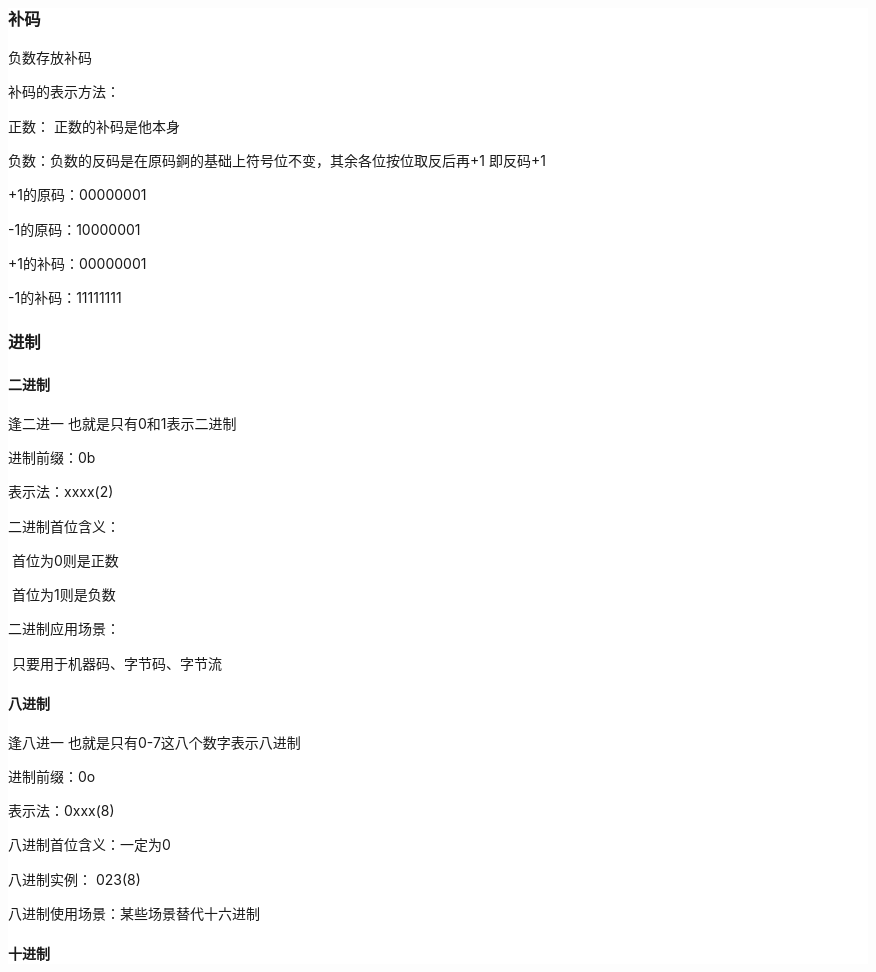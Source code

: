 

### 补码

负数存放补码

补码的表示方法： 

正数： 正数的补码是他本身 

负数：负数的反码是在原码錒的基础上符号位不变，其余各位按位取反后再+1 即反码+1

+1的原码：00000001

-1的原码：10000001

+1的补码：00000001

-1的补码：11111111





### 进制



#### 二进制

逢二进一 也就是只有0和1表示二进制

进制前缀：0b 

表示法：xxxx(2)

二进制首位含义：

​	首位为0则是正数 

​	首位为1则是负数

二进制应用场景： 

​	只要用于机器码、字节码、字节流 



#### 八进制

逢八进一 也就是只有0-7这八个数字表示八进制

进制前缀：0o 

表示法：0xxx(8)

八进制首位含义：一定为0 

八进制实例： 023(8)

八进制使用场景：某些场景替代十六进制 



#### 十进制
